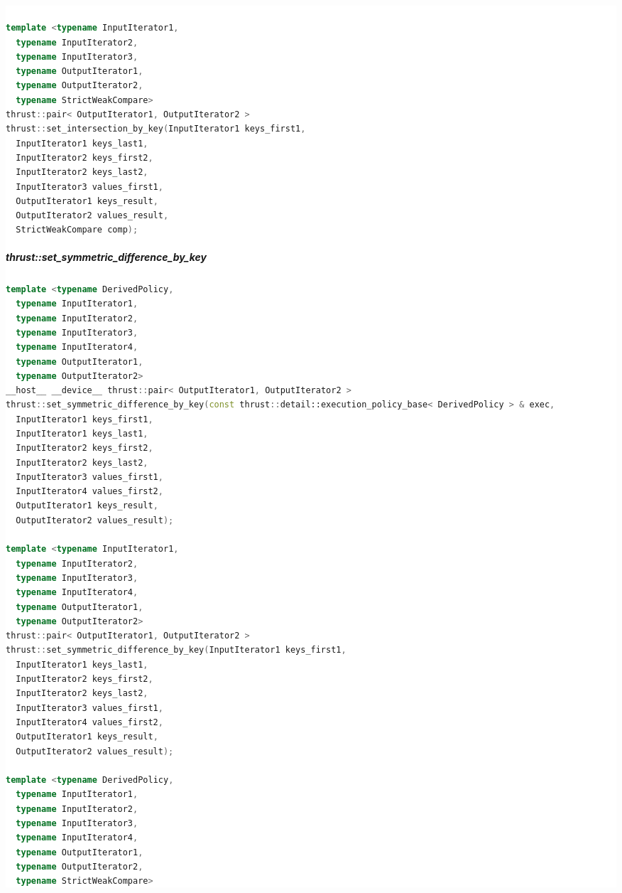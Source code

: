 ```cpp

template <typename InputIterator1,
  typename InputIterator2,
  typename InputIterator3,
  typename OutputIterator1,
  typename OutputIterator2,
  typename StrictWeakCompare>
thrust::pair< OutputIterator1, OutputIterator2 >
thrust::set_intersection_by_key(InputIterator1 keys_first1,
  InputIterator1 keys_last1,
  InputIterator2 keys_first2,
  InputIterator2 keys_last2,
  InputIterator3 values_first1,
  OutputIterator1 keys_result,
  OutputIterator2 values_result,
  StrictWeakCompare comp);
```

##### thrust::set_symmetric_difference_by_key

```cpp
template <typename DerivedPolicy,
  typename InputIterator1,
  typename InputIterator2,
  typename InputIterator3,
  typename InputIterator4,
  typename OutputIterator1,
  typename OutputIterator2>
__host__ __device__ thrust::pair< OutputIterator1, OutputIterator2 >
thrust::set_symmetric_difference_by_key(const thrust::detail::execution_policy_base< DerivedPolicy > & exec,
  InputIterator1 keys_first1,
  InputIterator1 keys_last1,
  InputIterator2 keys_first2,
  InputIterator2 keys_last2,
  InputIterator3 values_first1,
  InputIterator4 values_first2,
  OutputIterator1 keys_result,
  OutputIterator2 values_result);

template <typename InputIterator1,
  typename InputIterator2,
  typename InputIterator3,
  typename InputIterator4,
  typename OutputIterator1,
  typename OutputIterator2>
thrust::pair< OutputIterator1, OutputIterator2 >
thrust::set_symmetric_difference_by_key(InputIterator1 keys_first1,
  InputIterator1 keys_last1,
  InputIterator2 keys_first2,
  InputIterator2 keys_last2,
  InputIterator3 values_first1,
  InputIterator4 values_first2,
  OutputIterator1 keys_result,
  OutputIterator2 values_result);

template <typename DerivedPolicy,
  typename InputIterator1,
  typename InputIterator2,
  typename InputIterator3,
  typename InputIterator4,
  typename OutputIterator1,
  typename OutputIterator2,
  typename StrictWeakCompare>
```